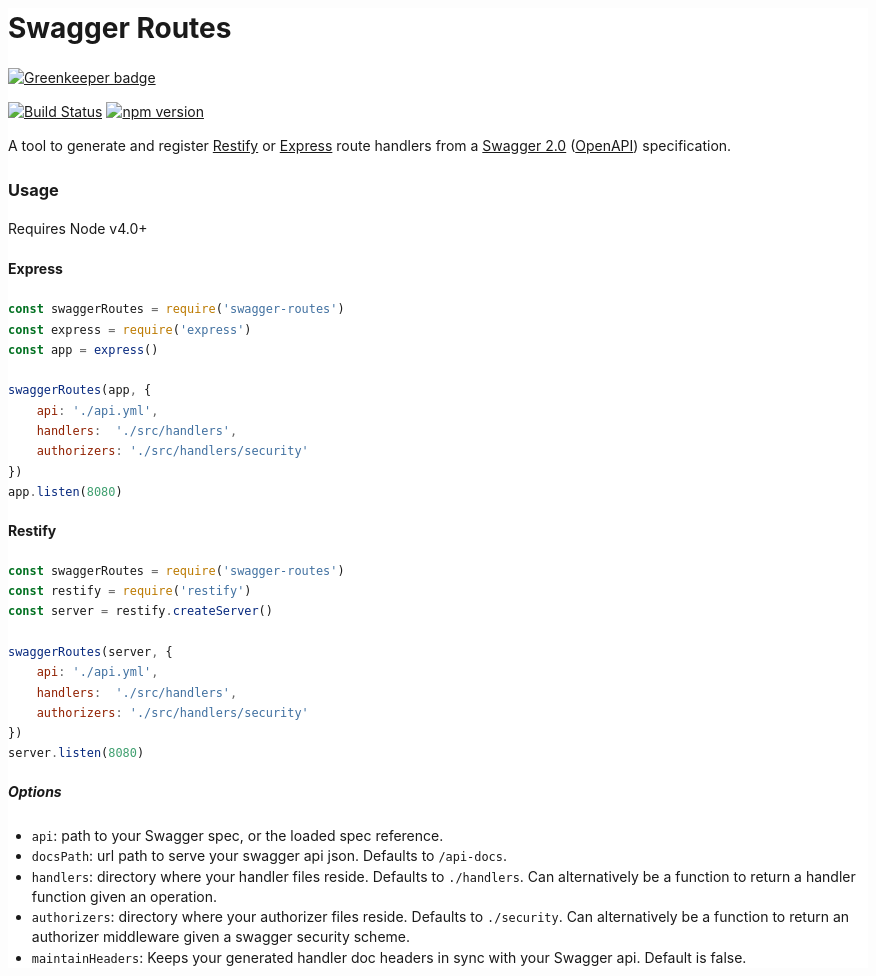 # Swagger Routes

[![Greenkeeper badge](https://badges.greenkeeper.io/mikestead/swagger-routes.svg)](https://greenkeeper.io/)

[![Build Status](https://travis-ci.org/mikestead/swagger-routes.svg?branch=master)](https://travis-ci.org/mikestead/swagger-routes) [![npm version](https://img.shields.io/npm/v/swagger-routes.svg?style=flat-square)](https://www.npmjs.com/package/swagger-routes)

A tool to generate and register [Restify](http://restify.com) or [Express](http://expressjs.com) route handlers from a 
[Swagger 2.0](http://swagger.io) ([OpenAPI](https://openapis.org)) specification.

### Usage

Requires Node v4.0+

#### Express

```javascript
const swaggerRoutes = require('swagger-routes')
const express = require('express')
const app = express()

swaggerRoutes(app, {
    api: './api.yml',
    handlers:  './src/handlers',
    authorizers: './src/handlers/security'
})
app.listen(8080)
```

#### Restify

```javascript
const swaggerRoutes = require('swagger-routes')
const restify = require('restify')
const server = restify.createServer()

swaggerRoutes(server, {
    api: './api.yml',
    handlers:  './src/handlers',
    authorizers: './src/handlers/security'
})
server.listen(8080)
```

##### Options

- `api`: path to your Swagger spec, or the loaded spec reference.
- `docsPath`: url path to serve your swagger api json. Defaults to `/api-docs`.
- `handlers`: directory where your handler files reside. Defaults to `./handlers`. Can alternatively be a function to return a handler function given an operation.
- `authorizers`: directory where your authorizer files reside. Defaults to `./security`. Can alternatively be a function to return an authorizer middleware given a swagger security scheme.
- `maintainHeaders`: Keeps your generated handler doc headers in sync with your Swagger api. Default is false.
